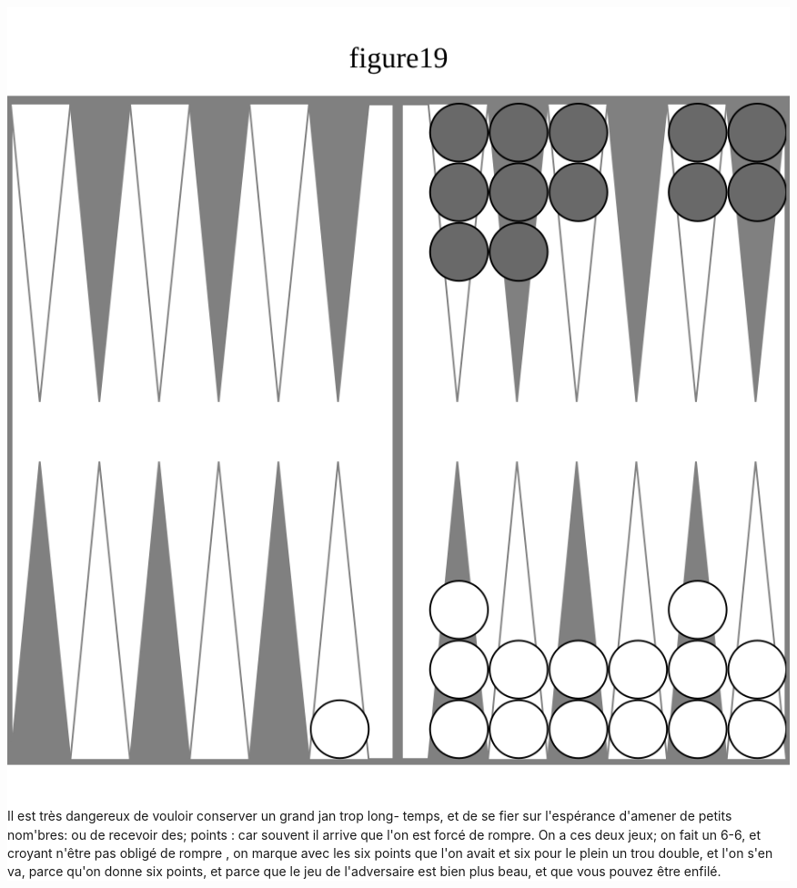 ![figure 19](diag-trictrac-figure19-6W1-7W3-8W2-9W2-10W2-11W3-12W2-13B2-14B2-16B2-17B3-18B3.svg)

Il est très dangereux de vouloir conserver un grand jan trop long- temps, et de se fier sur l'espérance d'amener de petits nom'bres: ou de recevoir des; points : car souvent il arrive que l'on est forcé de rompre. On a ces deux jeux; on fait un 6-6, et croyant n'être pas obligé de rompre , on marque avec les six points que l'on avait et six pour le plein un trou double, et l'on s'en va, parce qu'on donne six points, et parce que le jeu de l'adversaire est bien plus beau, et que vous pouvez être enfilé.
